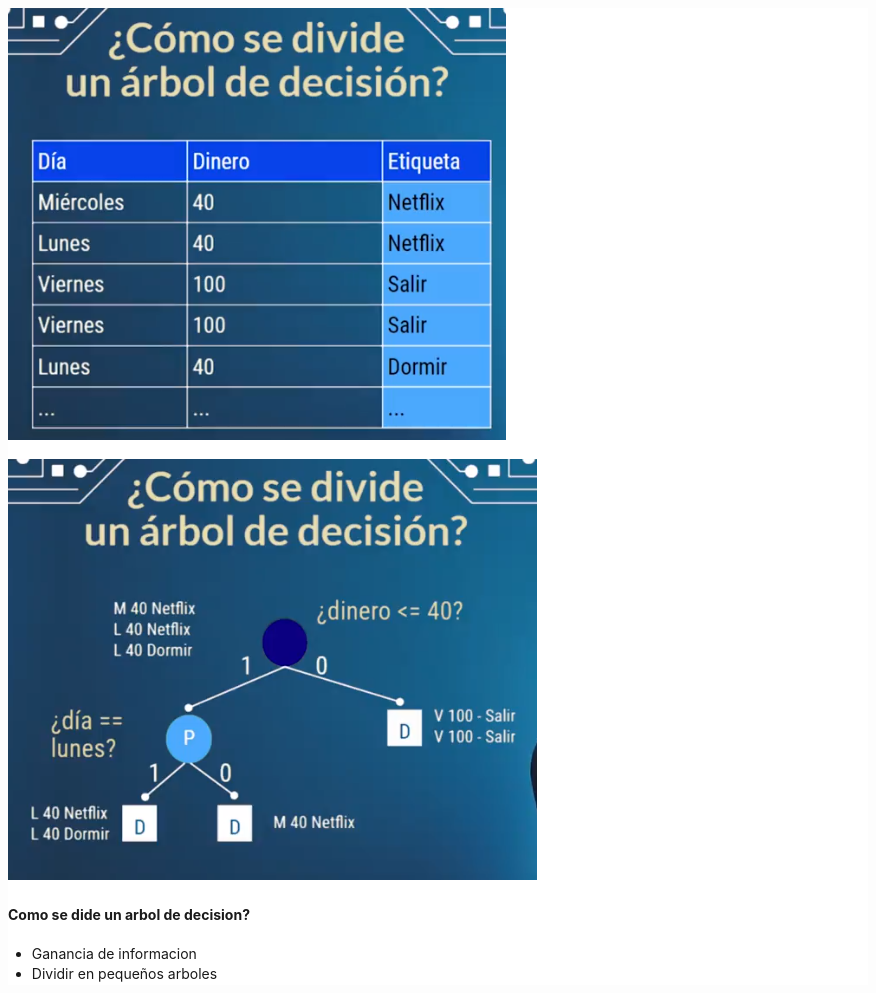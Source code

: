 ![src/Untitled%2037.png](src/Untitled%2037.png)

![src/Untitled%2038.png](src/Untitled%2038.png)

#### Como se dide un arbol de decision?

- Ganancia de informacion
- Dividir en pequeños arboles
